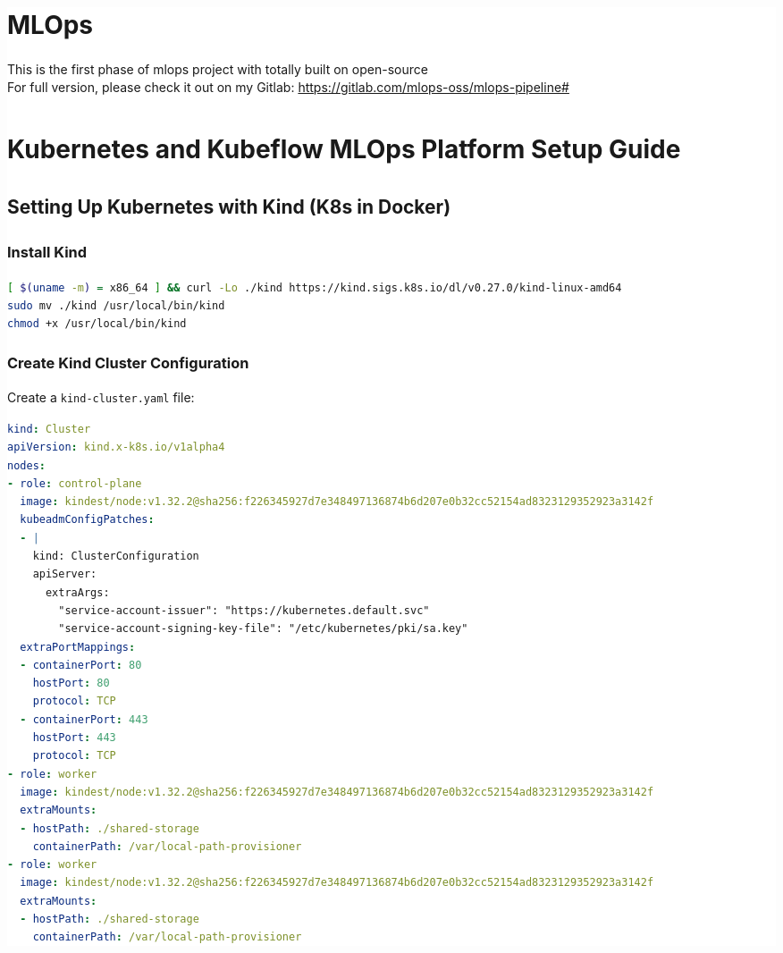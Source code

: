 # MLOps
This is the first phase of mlops project with totally built on open-source <br />
For full version, please check it out on my Gitlab: https://gitlab.com/mlops-oss/mlops-pipeline#

# Kubernetes and Kubeflow MLOps Platform Setup Guide

## Setting Up Kubernetes with Kind (K8s in Docker)

### Install Kind

```bash
[ $(uname -m) = x86_64 ] && curl -Lo ./kind https://kind.sigs.k8s.io/dl/v0.27.0/kind-linux-amd64
sudo mv ./kind /usr/local/bin/kind
chmod +x /usr/local/bin/kind
```

### Create Kind Cluster Configuration

Create a `kind-cluster.yaml` file:

```yaml
kind: Cluster
apiVersion: kind.x-k8s.io/v1alpha4
nodes:
- role: control-plane
  image: kindest/node:v1.32.2@sha256:f226345927d7e348497136874b6d207e0b32cc52154ad8323129352923a3142f
  kubeadmConfigPatches:
  - |
    kind: ClusterConfiguration
    apiServer:
      extraArgs:
        "service-account-issuer": "https://kubernetes.default.svc"
        "service-account-signing-key-file": "/etc/kubernetes/pki/sa.key"
  extraPortMappings:
  - containerPort: 80
    hostPort: 80
    protocol: TCP
  - containerPort: 443
    hostPort: 443
    protocol: TCP
- role: worker
  image: kindest/node:v1.32.2@sha256:f226345927d7e348497136874b6d207e0b32cc52154ad8323129352923a3142f
  extraMounts:
  - hostPath: ./shared-storage
    containerPath: /var/local-path-provisioner
- role: worker
  image: kindest/node:v1.32.2@sha256:f226345927d7e348497136874b6d207e0b32cc52154ad8323129352923a3142f
  extraMounts:
  - hostPath: ./shared-storage
    containerPath: /var/local-path-provisioner
```
